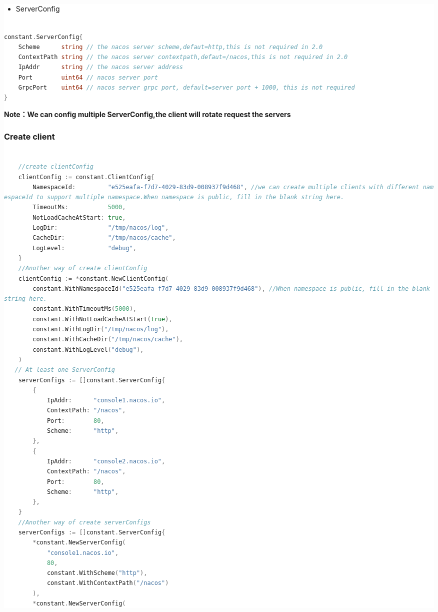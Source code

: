* ServerConfig

```go

constant.ServerConfig{
    Scheme      string // the nacos server scheme,defaut=http,this is not required in 2.0 
    ContextPath string // the nacos server contextpath,defaut=/nacos,this is not required in 2.0 
    IpAddr      string // the nacos server address 
    Port        uint64 // nacos server port
    GrpcPort    uint64 // nacos server grpc port, default=server port + 1000, this is not required
}

```

<b>Note：We can config multiple ServerConfig,the client will rotate request the servers</b>

### Create client

```go

	//create clientConfig
	clientConfig := constant.ClientConfig{
		NamespaceId:         "e525eafa-f7d7-4029-83d9-008937f9d468", //we can create multiple clients with different namespaceId to support multiple namespace.When namespace is public, fill in the blank string here.
		TimeoutMs:           5000,
		NotLoadCacheAtStart: true,
		LogDir:              "/tmp/nacos/log",
		CacheDir:            "/tmp/nacos/cache",
		LogLevel:            "debug",
	}
	//Another way of create clientConfig
	clientConfig := *constant.NewClientConfig(
		constant.WithNamespaceId("e525eafa-f7d7-4029-83d9-008937f9d468"), //When namespace is public, fill in the blank string here.
		constant.WithTimeoutMs(5000),
		constant.WithNotLoadCacheAtStart(true),
		constant.WithLogDir("/tmp/nacos/log"),
		constant.WithCacheDir("/tmp/nacos/cache"),
		constant.WithLogLevel("debug"),
	)
   // At least one ServerConfig
	serverConfigs := []constant.ServerConfig{
		{
			IpAddr:      "console1.nacos.io",
			ContextPath: "/nacos",
			Port:        80,
			Scheme:      "http",
		},
		{
			IpAddr:      "console2.nacos.io",
			ContextPath: "/nacos",
			Port:        80,
			Scheme:      "http",
		},
	}
	//Another way of create serverConfigs
	serverConfigs := []constant.ServerConfig{
		*constant.NewServerConfig(
			"console1.nacos.io",
			80,
			constant.WithScheme("http"),
			constant.WithContextPath("/nacos")
		),
		*constant.NewServerConfig(
```